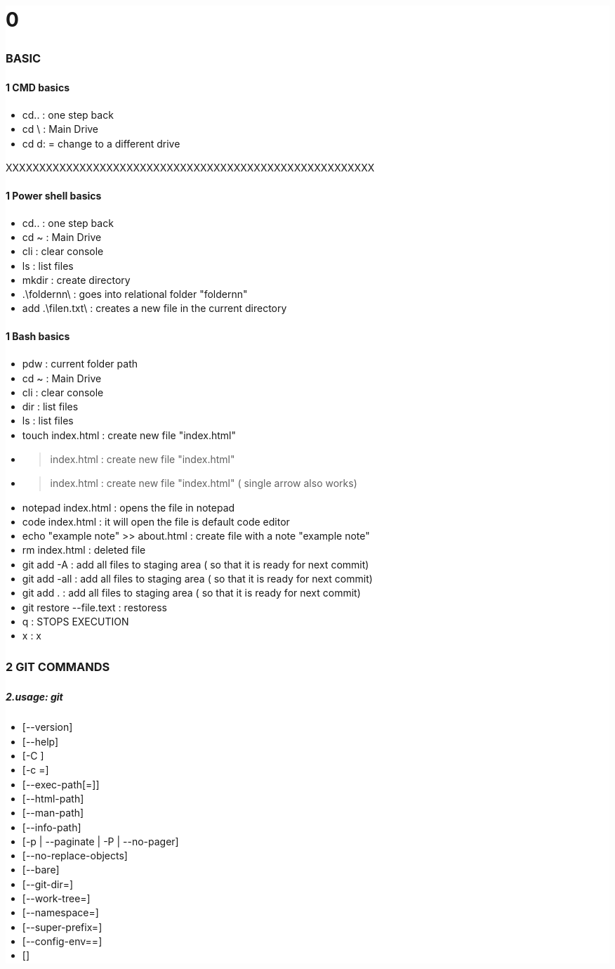 # 0
### BASIC
#### 1 CMD basics
- cd.. : one step back
- cd \ : Main Drive
- cd d:  = change  to a different drive


XXXXXXXXXXXXXXXXXXXXXXXXXXXXXXXXXXXXXXXXXXXXXXXXXXXXXXX
#### 1 Power shell basics
- cd.. : one step back
- cd ~ : Main Drive
- cli  : clear console
- ls  : list files
- mkdir  : create directory 
- .\foldernn\  : goes into relational folder "foldernn" 
- add .\filen.txt\  : creates a new file in the current directory 


#### 1 Bash basics
- pdw : current folder path
- cd ~ : Main Drive
- cli  : clear console
- dir  : list files
- ls  : list files
- touch index.html : create new file "index.html"
- >index.html : create new file "index.html"
- > index.html : create new file "index.html"   ( single arrow also works)
- notepad index.html : opens the file in notepad
- code index.html : it will open the file is default code editor
- echo "example note" >> about.html : create file with a note "example note"
- rm  index.html : deleted file
- git add -A : add all files to staging area ( so that it is ready for next commit)
- git add -all : add all files to staging area ( so that it is ready for next commit)
- git add . : add all files to staging area ( so that it is ready for next commit)
- git restore --file.text : restoress
- q : STOPS EXECUTION
- x : x

### 2 GIT COMMANDS

##### 2.usage: git 
- [--version] 
- [--help] 
- [-C <path>] 
- [-c <name>=<value>]
- [--exec-path[=<path>]] 
- [--html-path]
- [--man-path] 
- [--info-path]
- [-p | --paginate | -P | --no-pager] 
- [--no-replace-objects] 
- [--bare]
- [--git-dir=<path>] 
- [--work-tree=<path>] 
- [--namespace=<name>]
- [--super-prefix=<path>] 
- [--config-env=<name>=<envvar>]
- <command> [<args>]
